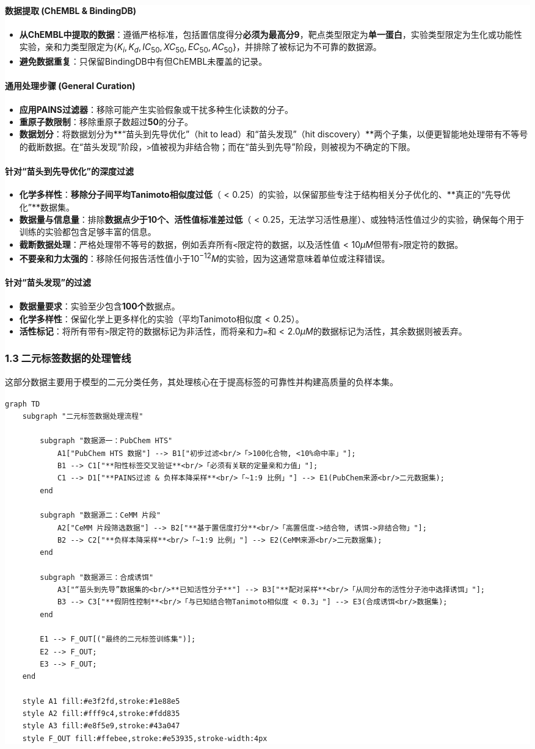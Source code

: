 #### 数据提取 (ChEMBL & BindingDB)

- **从ChEMBL中提取的数据**：遵循严格标准，包括置信度得分**必须为最高分9**，靶点类型限定为**单一蛋白**，实验类型限定为生化或功能性实验，亲和力类型限定为$\{K_i, K_d, IC_{50}, XC_{50}, EC_{50}, AC_{50}\}$，并排除了被标记为不可靠的数据源。
- **避免数据重复**：只保留BindingDB中有但ChEMBL未覆盖的记录。

#### 通用处理步骤 (General Curation)

- **应用PAINS过滤器**：移除可能产生实验假象或干扰多种生化读数的分子。
- **重原子数限制**：移除重原子数超过**50**的分子。
- **数据划分**：将数据划分为**“苗头到先导优化”（hit to lead）和“苗头发现”（hit discovery）**两个子集，以便更智能地处理带有不等号的截断数据。在“苗头发现”阶段，`>`值被视为非结合物；而在“苗头到先导”阶段，则被视为不确定的下限。

#### 针对“苗头到先导优化”的深度过滤

- **化学多样性**：**移除分子间平均Tanimoto相似度过低**（$< 0.25$）的实验，以保留那些专注于结构相关分子优化的、**真正的“先导优化”**数据集。
- **数据量与信息量**：排除**数据点少于10个、活性值标准差过低**（$< 0.25$，无法学习活性悬崖）、或独特活性值过少的实验，确保每个用于训练的实验都包含足够丰富的信息。
- **截断数据处理**：严格处理带不等号的数据，例如丢弃所有`<`限定符的数据，以及活性值$< 10 \mu M$但带有`>`限定符的数据。
- **不要亲和力太强的**：移除任何报告活性值小于$10^{-12} M$的实验，因为这通常意味着单位或注释错误。

#### 针对“苗头发现”的过滤

- **数据量要求**：实验至少包含**100个**数据点。
- **化学多样性**：保留化学上更多样化的实验（平均Tanimoto相似度$< 0.25$）。
- **活性标记**：将所有带有`>`限定符的数据标记为非活性，而将亲和力`=`和$< 2.0 \mu M$的数据标记为活性，其余数据则被丢弃。

### **1.3 二元标签数据的处理管线**

这部分数据主要用于模型的二元分类任务，其处理核心在于提高标签的可靠性并构建高质量的负样本集。

```mermaid
graph TD
    subgraph "二元标签数据处理流程"

        subgraph "数据源一：PubChem HTS"
            A1["PubChem HTS 数据"] --> B1["初步过滤<br/>「>100化合物, <10%命中率」"];
            B1 --> C1["**阳性标签交叉验证**<br/>「必须有关联的定量亲和力值」"];
            C1 --> D1["**PAINS过滤 & 负样本降采样**<br/>「~1:9 比例」"] --> E1(PubChem来源<br/>二元数据集);
        end

        subgraph "数据源二：CeMM 片段"
            A2["CeMM 片段筛选数据"] --> B2["**基于置信度打分**<br/>「高置信度->结合物, 诱饵->非结合物」"];
            B2 --> C2["**负样本降采样**<br/>「~1:9 比例」"] --> E2(CeMM来源<br/>二元数据集);
        end

        subgraph "数据源三：合成诱饵"
            A3["“苗头到先导”数据集的<br/>**已知活性分子**"] --> B3["**配对采样**<br/>「从同分布的活性分子池中选择诱饵」"];
            B3 --> C3["**假阴性控制**<br/>「与已知结合物Tanimoto相似度 < 0.3」"] --> E3(合成诱饵<br/>数据集);
        end

        E1 --> F_OUT[("最终的二元标签训练集")];
        E2 --> F_OUT;
        E3 --> F_OUT;
    end
    
    style A1 fill:#e3f2fd,stroke:#1e88e5
    style A2 fill:#fff9c4,stroke:#fdd835
    style A3 fill:#e8f5e9,stroke:#43a047
    style F_OUT fill:#ffebee,stroke:#e53935,stroke-width:4px
```
